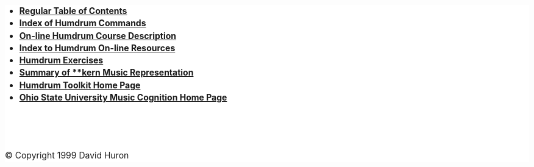 -   [**Regular Table of Contents**](guide.toc.html)
-   [**Index of Humdrum Commands**](commands.toc.html)
-   [**On-line Humdrum Course
    Description**](http://dactyl.som.ohio-state.edu/Music824/descript.html)
-   [**Index to Humdrum On-line
    Resources**](http://dactyl.som.ohio-state.edu/Music824/music824.index1.html)
-   [**Humdrum
    Exercises**](http://dactyl.som.ohio-state.edu/Music824/music824.index2.html)
-   [**Summary of \*\*kern Music
    Representation**](representations/kern.html)
-   [**Humdrum Toolkit Home Page**](index.html)
-   [**Ohio State University Music Cognition Home
    Page**](http://musiccog.ohio-state.edu)

\
\
\
© Copyright 1999 David Huron
